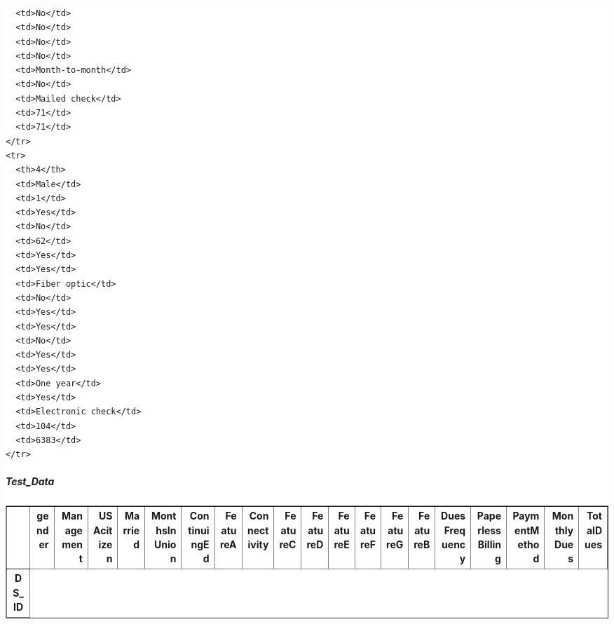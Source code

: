       <td>No</td>
      <td>No</td>
      <td>No</td>
      <td>No</td>
      <td>Month-to-month</td>
      <td>No</td>
      <td>Mailed check</td>
      <td>71</td>
      <td>71</td>
    </tr>
    <tr>
      <th>4</th>
      <td>Male</td>
      <td>1</td>
      <td>Yes</td>
      <td>No</td>
      <td>62</td>
      <td>Yes</td>
      <td>Yes</td>
      <td>Fiber optic</td>
      <td>No</td>
      <td>Yes</td>
      <td>Yes</td>
      <td>No</td>
      <td>Yes</td>
      <td>Yes</td>
      <td>One year</td>
      <td>Yes</td>
      <td>Electronic check</td>
      <td>104</td>
      <td>6383</td>
    </tr>
  </tbody>
</table>


##### Test_Data


<table border="1" class="dataframe">
  <thead>
    <tr style="text-align: right;">
      <th></th>
      <th>gender</th>
      <th>Management</th>
      <th>USAcitizen</th>
      <th>Married</th>
      <th>MonthsInUnion</th>
      <th>ContinuingEd</th>
      <th>FeatureA</th>
      <th>Connectivity</th>
      <th>FeatureC</th>
      <th>FeatureD</th>
      <th>FeatureE</th>
      <th>FeatureF</th>
      <th>FeatureG</th>
      <th>FeatureB</th>
      <th>DuesFrequency</th>
      <th>PaperlessBilling</th>
      <th>PaymentMethod</th>
      <th>MonthlyDues</th>
      <th>TotalDues</th>
    </tr>
    <tr>
      <th>DS_ID</th>